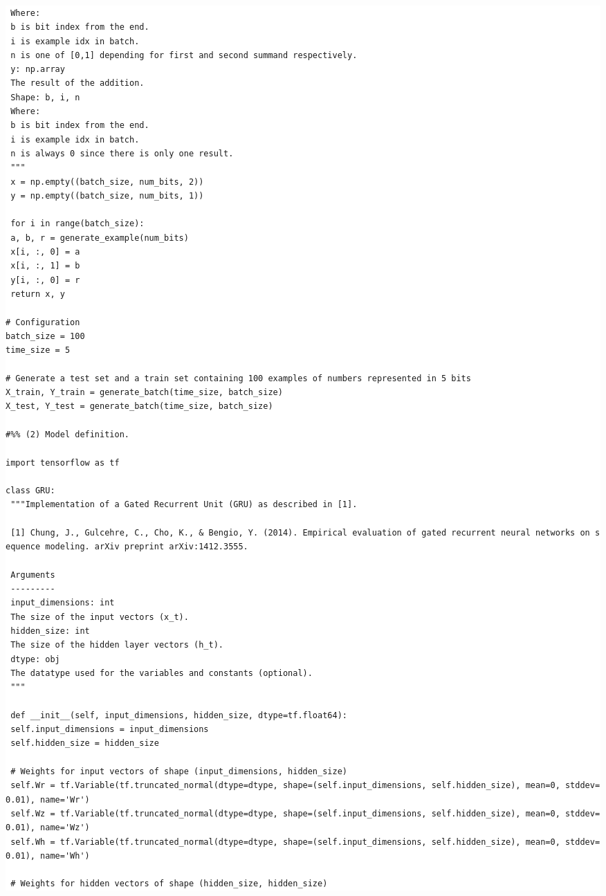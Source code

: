 ```
 Where:
 b is bit index from the end.
 i is example idx in batch.
 n is one of [0,1] depending for first and second summand respectively.
 y: np.array
 The result of the addition.
 Shape: b, i, n
 Where:
 b is bit index from the end.
 i is example idx in batch.
 n is always 0 since there is only one result.
 """
 x = np.empty((batch_size, num_bits, 2))
 y = np.empty((batch_size, num_bits, 1))

 for i in range(batch_size):
 a, b, r = generate_example(num_bits)
 x[i, :, 0] = a
 x[i, :, 1] = b
 y[i, :, 0] = r
 return x, y

# Configuration
batch_size = 100
time_size = 5

# Generate a test set and a train set containing 100 examples of numbers represented in 5 bits
X_train, Y_train = generate_batch(time_size, batch_size)
X_test, Y_test = generate_batch(time_size, batch_size)

#%% (2) Model definition.

import tensorflow as tf

class GRU:
 """Implementation of a Gated Recurrent Unit (GRU) as described in [1].
 
 [1] Chung, J., Gulcehre, C., Cho, K., & Bengio, Y. (2014). Empirical evaluation of gated recurrent neural networks on sequence modeling. arXiv preprint arXiv:1412.3555.
 
 Arguments
 ---------
 input_dimensions: int
 The size of the input vectors (x_t).
 hidden_size: int
 The size of the hidden layer vectors (h_t).
 dtype: obj
 The datatype used for the variables and constants (optional).
 """
 
 def __init__(self, input_dimensions, hidden_size, dtype=tf.float64):
 self.input_dimensions = input_dimensions
 self.hidden_size = hidden_size
 
 # Weights for input vectors of shape (input_dimensions, hidden_size)
 self.Wr = tf.Variable(tf.truncated_normal(dtype=dtype, shape=(self.input_dimensions, self.hidden_size), mean=0, stddev=0.01), name='Wr')
 self.Wz = tf.Variable(tf.truncated_normal(dtype=dtype, shape=(self.input_dimensions, self.hidden_size), mean=0, stddev=0.01), name='Wz')
 self.Wh = tf.Variable(tf.truncated_normal(dtype=dtype, shape=(self.input_dimensions, self.hidden_size), mean=0, stddev=0.01), name='Wh')
 
 # Weights for hidden vectors of shape (hidden_size, hidden_size)
```